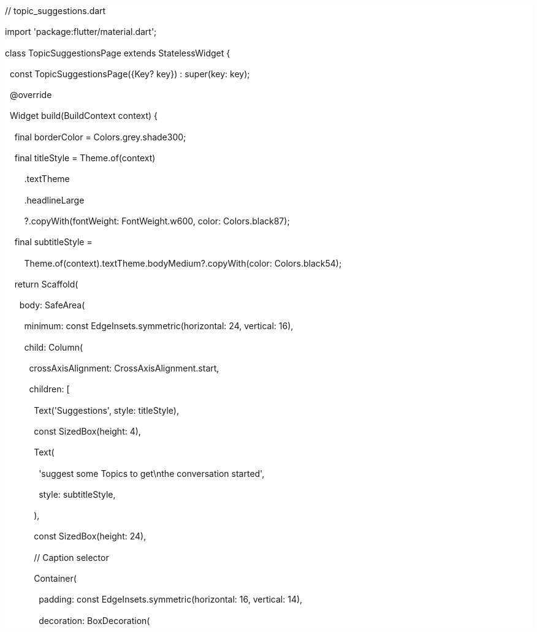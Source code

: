 // topic_suggestions.dart

  

import 'package:flutter/material.dart';

  

class TopicSuggestionsPage extends StatelessWidget {

  const TopicSuggestionsPage({Key? key}) : super(key: key);

  

  @override

  Widget build(BuildContext context) {

    final borderColor = Colors.grey.shade300;

    final titleStyle = Theme.of(context)

        .textTheme

        .headlineLarge

        ?.copyWith(fontWeight: FontWeight.w600, color: Colors.black87);

    final subtitleStyle =

        Theme.of(context).textTheme.bodyMedium?.copyWith(color: Colors.black54);

  

    return Scaffold(

      body: SafeArea(

        minimum: const EdgeInsets.symmetric(horizontal: 24, vertical: 16),

        child: Column(

          crossAxisAlignment: CrossAxisAlignment.start,

          children: [

            Text('Suggestions', style: titleStyle),

            const SizedBox(height: 4),

            Text(

              'suggest some Topics to get\nthe conversation started',

              style: subtitleStyle,

            ),

            const SizedBox(height: 24),

  

            // Caption selector

            Container(

              padding: const EdgeInsets.symmetric(horizontal: 16, vertical: 14),

              decoration: BoxDecoration(
